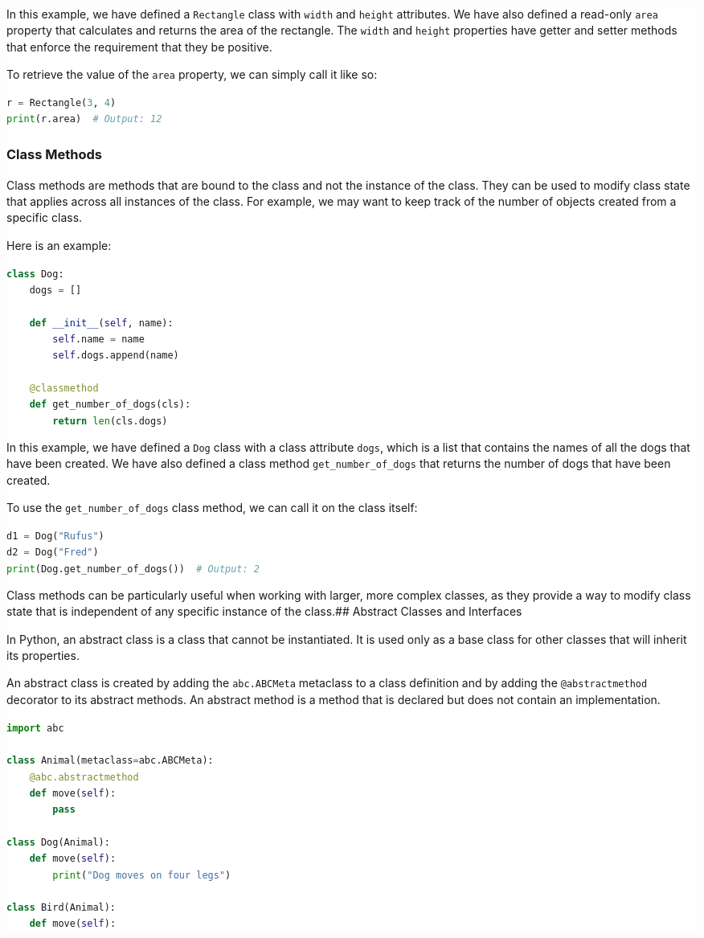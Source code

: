 In this example, we have defined a `Rectangle` class with `width` and `height` attributes. We have also defined a read-only `area` property that calculates and returns the area of the rectangle. The `width` and `height` properties have getter and setter methods that enforce the requirement that they be positive.

To retrieve the value of the `area` property, we can simply call it like so:

```python
r = Rectangle(3, 4)
print(r.area)  # Output: 12
```

### Class Methods

Class methods are methods that are bound to the class and not the instance of the class. They can be used to modify class state that applies across all instances of the class. For example, we may want to keep track of the number of objects created from a specific class.

Here is an example:

```python
class Dog:
    dogs = []

    def __init__(self, name):
        self.name = name
        self.dogs.append(name)

    @classmethod
    def get_number_of_dogs(cls):
        return len(cls.dogs)
```

In this example, we have defined a `Dog` class with a class attribute `dogs`, which is a list that contains the names of all the dogs that have been created. We have also defined a class method `get_number_of_dogs` that returns the number of dogs that have been created.

To use the `get_number_of_dogs` class method, we can call it on the class itself:

```python
d1 = Dog("Rufus")
d2 = Dog("Fred")
print(Dog.get_number_of_dogs())  # Output: 2
```

Class methods can be particularly useful when working with larger, more complex classes, as they provide a way to modify class state that is independent of any specific instance of the class.## Abstract Classes and Interfaces

In Python, an abstract class is a class that cannot be instantiated. It is used only as a base class for other classes that will inherit its properties. 

An abstract class is created by adding the `abc.ABCMeta` metaclass to a class definition and by adding the `@abstractmethod` decorator to its abstract methods. An abstract method is a method that is declared but does not contain an implementation.

```python
import abc

class Animal(metaclass=abc.ABCMeta):
    @abc.abstractmethod
    def move(self):
        pass
    
class Dog(Animal):
    def move(self):
        print("Dog moves on four legs")

class Bird(Animal):
    def move(self):
```